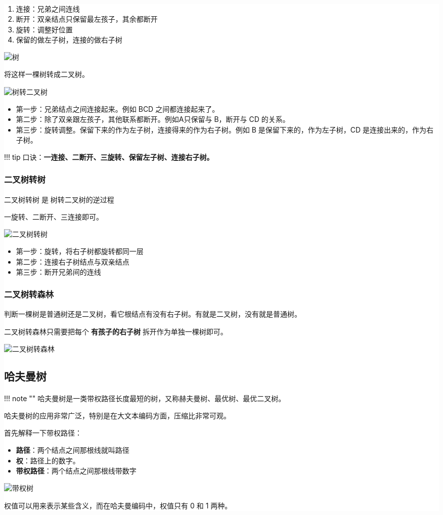 1. 连接：兄弟之间连线
2. 断开：双亲结点只保留最左孩子，其余都断开
3. 旋转：调整好位置
4. 保留的做左子树，连接的做右子树

![树](https://blogpicure.oss-cn-shenzhen.aliyuncs.com/blog/illustration-pic/DataStruction/20201218100403895_1715.png)

将这样一棵树转成二叉树。

![树转二叉树](https://blogpicure.oss-cn-shenzhen.aliyuncs.com/blog/illustration-pic/DataStruction/20201218100321786_8010.png)

- 第一步：兄弟结点之间连接起来。例如 BCD 之间都连接起来了。
- 第二步：除了双亲跟左孩子，其他联系都断开。例如A只保留与 B，断开与 CD 的关系。
- 第三步：旋转调整。保留下来的作为左子树，连接得来的作为右子树。例如 B 是保留下来的，作为左子树，CD 是连接出来的，作为右子树。

!!! tip
    口诀：**一连接、二断开、三旋转、保留左子树、连接右子树。**

### 二叉树转树

二叉树转树 是 树转二叉树的逆过程

一旋转、二断开、三连接即可。

![二叉树转树](https://blogpicure.oss-cn-shenzhen.aliyuncs.com/blog/illustration-pic/DataStruction/20201218105149339_15021.png)

- 第一步：旋转，将右子树都旋转都同一层
- 第二步：连接右子树结点与双亲结点
- 第三步：断开兄弟间的连线


### 二叉树转森林

判断一棵树是普通树还是二叉树，看它根结点有没有右子树。有就是二叉树，没有就是普通树。

二叉树转森林只需要把每个 **有孩子的右子树** 拆开作为单独一棵树即可。

![二叉树转森林](https://blogpicure.oss-cn-shenzhen.aliyuncs.com/blog/illustration-pic/DataStruction/20201218110535205_14643.png)


## 哈夫曼树

!!! note ""
    哈夫曼树是一类带权路径长度最短的树，又称赫夫曼树、最优树、最优二叉树。

哈夫曼树的应用非常广泛，特别是在大文本编码方面，压缩比非常可观。

首先解释一下带权路径：

- **路径**：两个结点之间那根线就叫路径
- **权**：路径上的数字。
- **带权路径**：两个结点之间那根线带数字

![带权树](https://blogpicure.oss-cn-shenzhen.aliyuncs.com/blog/illustration-pic/DataStruction/20210713122800.png)

权值可以用来表示某些含义，而在哈夫曼编码中，权值只有 0 和 1 两种。
